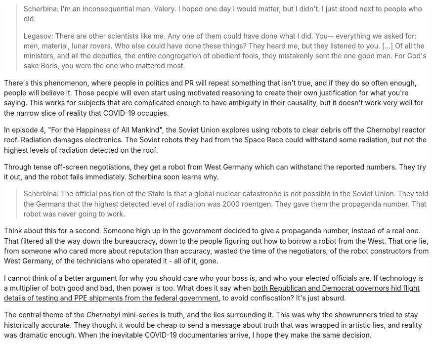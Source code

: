 > Scherbina: I'm an inconsequential man, Valery. I hoped one day I would matter,
> but I didn't. I just stood next to people who did.
>
> Legasov: There are other scientists like me. Any one of them could have done what
> I did. You-- everything we asked for: men, material, lunar rovers. Who else
> could have done these things? They heard me, but they listened to you. [...]
> Of all the ministers, and all the deputies, the entire congregation of obedient
> fools, they mistakenly sent the one good man. For God's sake Boris, you were the one who mattered most.

There's this phenomenon, where people in politics and PR will repeat something
that isn't true, and if they do so often enough, people will believe it.
Those people will even start using motivated reasoning to create
their own justification for what you're saying. This works for subjects
that are complicated enough to have ambiguity in their causality, but it doesn't
work very well for the narrow slice of reality that COVID-19 occupies.

In episode 4, "For the Happiness of All Mankind", the Soviet Union explores
using robots to clear debris off the Chernobyl reactor roof. Radiation damages electronics.
The Soviet robots they had from the Space Race could withstand some radiation, but not
the highest levels of radiation detected on the roof.

Through tense off-screen negotiations, they get a robot from West Germany which
can withstand the reported numbers. They try it out, and the robot fails
immediately. Scherbina soon learns why.

<p class="centered">
<iframe width="560" height="315" src="https://www.youtube.com/embed/WLxGxT9ImJE" frameborder="0" allow="accelerometer; autoplay; encrypted-media; gyroscope; picture-in-picture" allowfullscreen></iframe>
</p>

> Scherbina: The official position of the State is that a global nuclear
> catastrophe is not
> possible in the Soviet Union. They told the Germans that the highest detected level
> of radiation was 2000 roentgen. They gave them the propaganda number. That robot
> was never going to work.

Think about this for a second. Someone high up in the government decided to give
a propaganda number, instead of a real one. That filtered all the way down the
bureaucracy, down to the people figuring out how to borrow a robot from the West.
That one lie, from someone who cared more about reputation than accuracy, wasted
the time
of the negotiators, of the robot constructors from West Germany, of the
technicians who operated it - all of it, gone.

I cannot think of a better argument for why you should care who your boss is,
and who your elected officials are. If technology is a multiplier of both good
and bad, then power is too. What does it say when [both Republican and Democrat
governors hid flight details of testing and PPE shipments from the
federal government](https://thehill.com/homenews/state-watch/495519-maryland-governor-says-coronavirus-tests-acquired-from-south-korea-under),
to avoid confiscation? It's just absurd.

The central theme of the *Chernobyl* mini-series is truth, and the lies surrounding it.
This was why the showrunners tried to stay historically accurate. They thought
it would be cheap to send a message about truth that was wrapped in artistic lies,
and reality was dramatic enough. When the inevitable COVID-19 documentaries arrive,
I hope they make the same decision.
